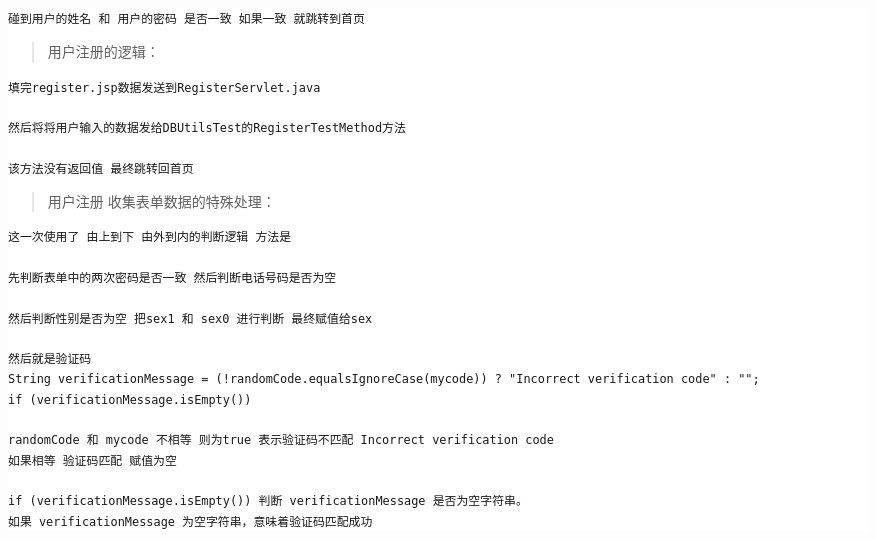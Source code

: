     碰到用户的姓名 和 用户的密码 是否一致 如果一致 就跳转到首页

>   用户注册的逻辑：

    填完register.jsp数据发送到RegisterServlet.java 

    然后将将用户输入的数据发给DBUtilsTest的RegisterTestMethod方法 
    
    该方法没有返回值 最终跳转回首页

>   用户注册 收集表单数据的特殊处理：

    这一次使用了 由上到下 由外到内的判断逻辑 方法是

    先判断表单中的两次密码是否一致 然后判断电话号码是否为空

    然后判断性别是否为空 把sex1 和 sex0 进行判断 最终赋值给sex

    然后就是验证码 
    String verificationMessage = (!randomCode.equalsIgnoreCase(mycode)) ? "Incorrect verification code" : "";
    if (verificationMessage.isEmpty()) 

    randomCode 和 mycode 不相等 则为true 表示验证码不匹配 Incorrect verification code
    如果相等 验证码匹配 赋值为空

    if (verificationMessage.isEmpty()) 判断 verificationMessage 是否为空字符串。
    如果 verificationMessage 为空字符串，意味着验证码匹配成功

    
    
    



